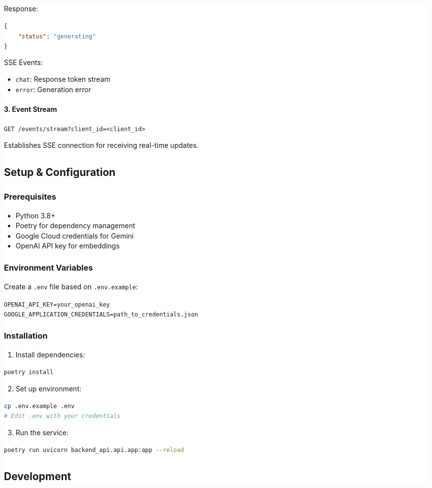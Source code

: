 Response:
```json
{
    "status": "generating"
}
```

SSE Events:
- `chat`: Response token stream
- `error`: Generation error

#### 3. Event Stream

```http
GET /events/stream?client_id=<client_id>
```

Establishes SSE connection for receiving real-time updates.

## Setup & Configuration

### Prerequisites

- Python 3.8+
- Poetry for dependency management
- Google Cloud credentials for Gemini
- OpenAI API key for embeddings

### Environment Variables

Create a `.env` file based on `.env.example`:

```env
OPENAI_API_KEY=your_openai_key
GOOGLE_APPLICATION_CREDENTIALS=path_to_credentials.json
```

### Installation

1. Install dependencies:
```bash
poetry install
```

2. Set up environment:
```bash
cp .env.example .env
# Edit .env with your credentials
```

3. Run the service:
```bash
poetry run uvicorn backend_api.api.app:app --reload
```

## Development
